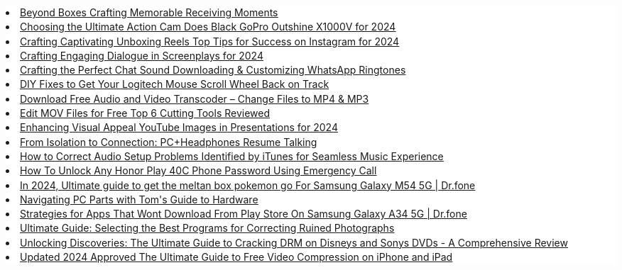 <li><a href="https://fox-access.techidaily.com/beyond-boxes-crafting-memorable-receiving-moments/"><u>Beyond Boxes Crafting Memorable Receiving Moments</u></a></li>
<li><a href="https://fox-access.techidaily.com/choosing-the-ultimate-action-cam-does-black-gopro-outshine-x1000v-for-2024/"><u>Choosing the Ultimate Action Cam Does Black GoPro Outshine X1000V for 2024</u></a></li>
<li><a href="https://fox-access.techidaily.com/crafting-captivating-unboxing-reels-top-tips-for-success-on-instagram-for-2024/"><u>Crafting Captivating Unboxing Reels Top Tips for Success on Instagram for 2024</u></a></li>
<li><a href="https://fox-access.techidaily.com/crafting-engaging-dialogue-in-screenplays-for-2024/"><u>Crafting Engaging Dialogue in Screenplays for 2024</u></a></li>
<li><a href="https://fox-access.techidaily.com/crafting-the-perfect-chat-sound-downloading-and-customizing-whatsapp-ringtones/"><u>Crafting the Perfect Chat Sound Downloading & Customizing WhatsApp Ringtones</u></a></li>
<li><a href="https://win-howtos.techidaily.com/diy-fixes-to-get-your-logitech-mouse-scroll-wheel-back-on-track/"><u>DIY Fixes to Get Your Logitech Mouse Scroll Wheel Back on Track</u></a></li>
<li><a href="https://some-approaches.techidaily.com/download-free-audio-and-video-transcoder-change-files-to-mp4-and-mp3/"><u>Download Free Audio and Video Transcoder – Change Files to MP4 & MP3</u></a></li>
<li><a href="https://ai-vdieo-software.techidaily.com/edit-mov-files-for-free-top-6-cutting-tools-reviewed/"><u>Edit MOV Files for Free Top 6 Cutting Tools Reviewed</u></a></li>
<li><a href="https://youtube-webster.techidaily.com/cing-visual-appeal-youtube-images-in-presentations-for-2024/"><u>Enhancing Visual Appeal YouTube Images in Presentations for 2024</u></a></li>
<li><a href="https://win-howtos.techidaily.com/from-isolation-to-connection-pcplusheadphones-resume-talking/"><u>From Isolation to Connection: PC+Headphones Resume Talking</u></a></li>
<li><a href="https://program-issues.techidaily.com/how-to-correct-audio-setup-problems-identified-by-itunes-for-seamless-music-experience/"><u>How to Correct Audio Setup Problems Identified by iTunes for Seamless Music Experience</u></a></li>
<li><a href="https://unlock-android.techidaily.com/how-to-unlock-any-honor-play-40c-phone-password-using-emergency-call-by-drfone-android/"><u>How To Unlock Any Honor Play 40C Phone Password Using Emergency Call</u></a></li>
<li><a href="https://change-location.techidaily.com/in-2024-ultimate-guide-to-get-the-meltan-box-pokemon-go-for-samsung-galaxy-m54-5g-drfone-by-drfone-virtual-android/"><u>In 2024, Ultimate guide to get the meltan box pokemon go For Samsung Galaxy M54 5G | Dr.fone</u></a></li>
<li><a href="https://hardware-tips.techidaily.com/navigating-pc-parts-with-toms-guide-to-hardware/"><u>Navigating PC Parts with Tom's Guide to Hardware</u></a></li>
<li><a href="https://howto.techidaily.com/strategies-for-apps-that-wont-download-from-play-store-on-samsung-galaxy-a34-5g-drfone-by-drfone-fix-android-problems-fix-android-problems/"><u>Strategies for Apps That Wont Download From Play Store On Samsung Galaxy A34 5G | Dr.fone</u></a></li>
<li><a href="https://data-safeguard.techidaily.com/ultimate-guide-selecting-the-best-programs-for-correcting-ruined-photographs/"><u>Ultimate Guide: Selecting the Best Programs for Correcting Ruined Photographs</u></a></li>
<li><a href="https://some-approaches.techidaily.com/unlocking-discoveries-the-ultimate-guide-to-cracking-drm-on-disneys-and-sonys-dvds-a-comprehensive-review/"><u>Unlocking Discoveries: The Ultimate Guide to Cracking DRM on Disneys and Sonys DVDs - A Comprehensive Review</u></a></li>
<li><a href="https://smart-video-editing.techidaily.com/updated-2024-approved-the-ultimate-guide-to-free-video-compression-on-iphone-and-ipad/"><u>Updated 2024 Approved The Ultimate Guide to Free Video Compression on iPhone and iPad</u></a></li>
</ul></div>
